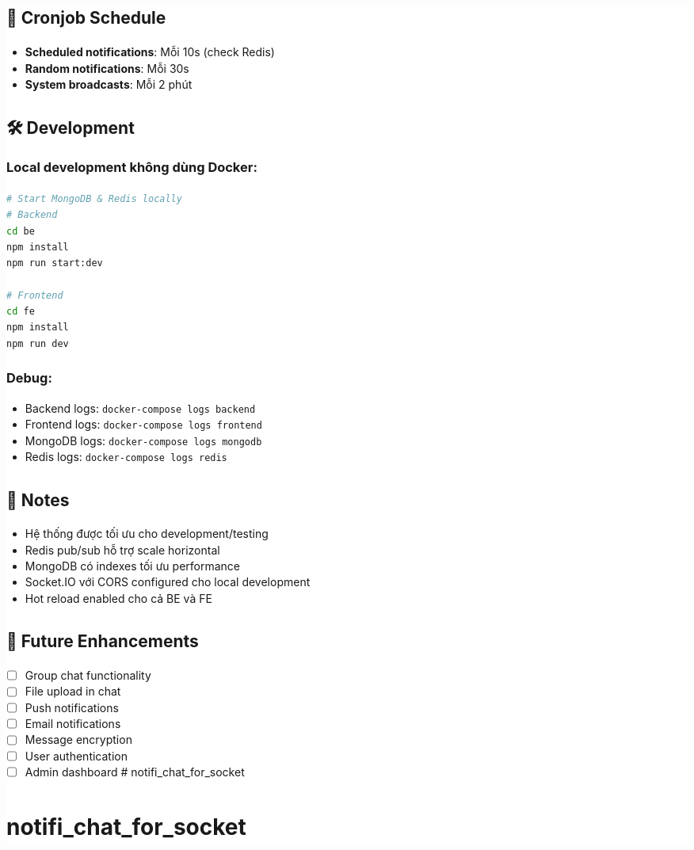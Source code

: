 ## 🔄 Cronjob Schedule

- **Scheduled notifications**: Mỗi 10s (check Redis)
- **Random notifications**: Mỗi 30s  
- **System broadcasts**: Mỗi 2 phút

## 🛠 Development

### Local development không dùng Docker:
```bash
# Start MongoDB & Redis locally
# Backend
cd be
npm install
npm run start:dev

# Frontend  
cd fe
npm install
npm run dev
```

### Debug:
- Backend logs: `docker-compose logs backend`
- Frontend logs: `docker-compose logs frontend`
- MongoDB logs: `docker-compose logs mongodb`
- Redis logs: `docker-compose logs redis`

## 📝 Notes

- Hệ thống được tối ưu cho development/testing
- Redis pub/sub hỗ trợ scale horizontal
- MongoDB có indexes tối ưu performance
- Socket.IO với CORS configured cho local development
- Hot reload enabled cho cả BE và FE

## 🚧 Future Enhancements

- [ ] Group chat functionality
- [ ] File upload in chat  
- [ ] Push notifications
- [ ] Email notifications
- [ ] Message encryption
- [ ] User authentication
- [ ] Admin dashboard # notifi_chat_for_socket
# notifi_chat_for_socket
